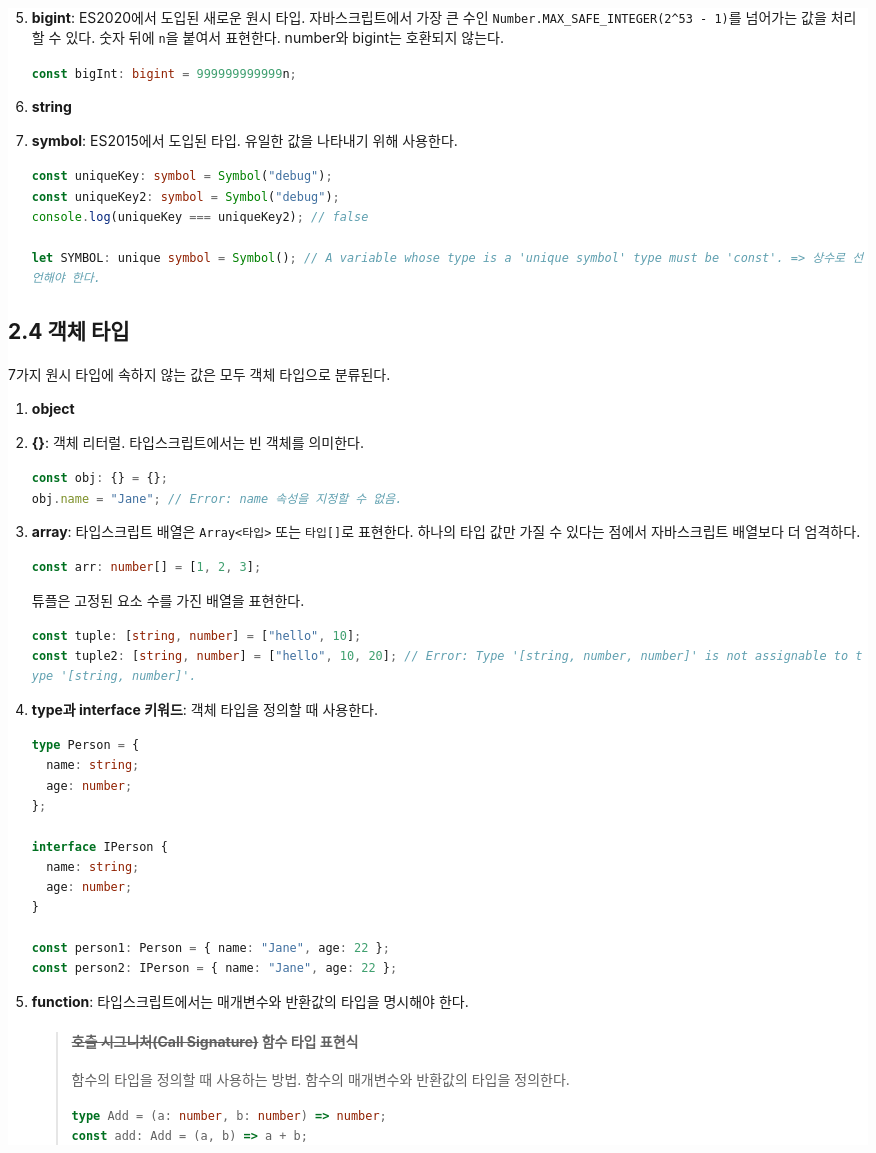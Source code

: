 5. **bigint**: ES2020에서 도입된 새로운 원시 타입. 자바스크립트에서 가장 큰 수인 `Number.MAX_SAFE_INTEGER(2^53 - 1)`를 넘어가는 값을 처리할 수 있다. 숫자 뒤에 `n`을 붙여서 표현한다. number와 bigint는 호환되지 않는다.
   ```typescript
   const bigInt: bigint = 999999999999n;
   ```
6. **string**
7. **symbol**: ES2015에서 도입된 타입. 유일한 값을 나타내기 위해 사용한다.

   ```typescript
   const uniqueKey: symbol = Symbol("debug");
   const uniqueKey2: symbol = Symbol("debug");
   console.log(uniqueKey === uniqueKey2); // false

   let SYMBOL: unique symbol = Symbol(); // A variable whose type is a 'unique symbol' type must be 'const'. => 상수로 선언해야 한다.
   ```

## 2.4 객체 타입

7가지 원시 타입에 속하지 않는 값은 모두 객체 타입으로 분류된다.

1. **object**
2. **{}**: 객체 리터럴. 타입스크립트에서는 빈 객체를 의미한다.
   ```typescript
   const obj: {} = {};
   obj.name = "Jane"; // Error: name 속성을 지정할 수 없음.
   ```
3. **array**: 타입스크립트 배열은 `Array<타입>` 또는 `타입[]`로 표현한다. 하나의 타입 값만 가질 수 있다는 점에서 자바스크립트 배열보다 더 엄격하다.
   ```typescript
   const arr: number[] = [1, 2, 3];
   ```
   튜플은 고정된 요소 수를 가진 배열을 표현한다.
   ```typescript
   const tuple: [string, number] = ["hello", 10];
   const tuple2: [string, number] = ["hello", 10, 20]; // Error: Type '[string, number, number]' is not assignable to type '[string, number]'.
   ```
4. **type과 interface 키워드**: 객체 타입을 정의할 때 사용한다.

   ```typescript
   type Person = {
     name: string;
     age: number;
   };

   interface IPerson {
     name: string;
     age: number;
   }

   const person1: Person = { name: "Jane", age: 22 };
   const person2: IPerson = { name: "Jane", age: 22 };
   ```

5. **function**: 타입스크립트에서는 매개변수와 반환값의 타입을 명시해야 한다.

   > #### ~~호출 시그니처(Call Signature)~~ 함수 타입 표현식
   >
   > 함수의 타입을 정의할 때 사용하는 방법. 함수의 매개변수와 반환값의 타입을 정의한다.
   >
   > ```typescript
   > type Add = (a: number, b: number) => number;
   > const add: Add = (a, b) => a + b;
   > ```
